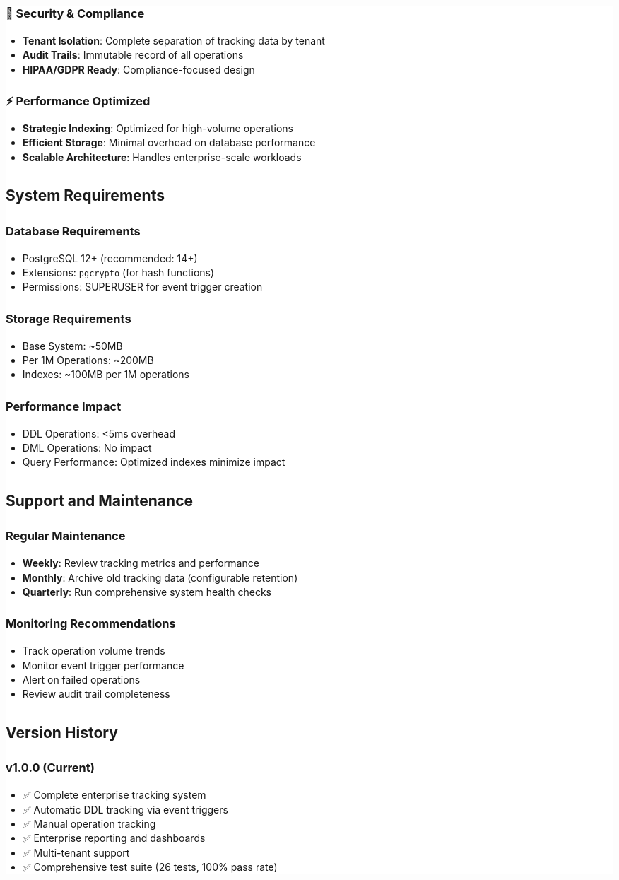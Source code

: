 ### 🔐 Security & Compliance
- **Tenant Isolation**: Complete separation of tracking data by tenant
- **Audit Trails**: Immutable record of all operations
- **HIPAA/GDPR Ready**: Compliance-focused design

### ⚡ Performance Optimized
- **Strategic Indexing**: Optimized for high-volume operations
- **Efficient Storage**: Minimal overhead on database performance
- **Scalable Architecture**: Handles enterprise-scale workloads

## System Requirements

### Database Requirements
- PostgreSQL 12+ (recommended: 14+)
- Extensions: `pgcrypto` (for hash functions)
- Permissions: SUPERUSER for event trigger creation

### Storage Requirements
- Base System: ~50MB
- Per 1M Operations: ~200MB
- Indexes: ~100MB per 1M operations

### Performance Impact
- DDL Operations: <5ms overhead
- DML Operations: No impact
- Query Performance: Optimized indexes minimize impact

## Support and Maintenance

### Regular Maintenance
- **Weekly**: Review tracking metrics and performance
- **Monthly**: Archive old tracking data (configurable retention)
- **Quarterly**: Run comprehensive system health checks

### Monitoring Recommendations
- Track operation volume trends
- Monitor event trigger performance
- Alert on failed operations
- Review audit trail completeness

## Version History

### v1.0.0 (Current)
- ✅ Complete enterprise tracking system
- ✅ Automatic DDL tracking via event triggers
- ✅ Manual operation tracking
- ✅ Enterprise reporting and dashboards
- ✅ Multi-tenant support
- ✅ Comprehensive test suite (26 tests, 100% pass rate)
